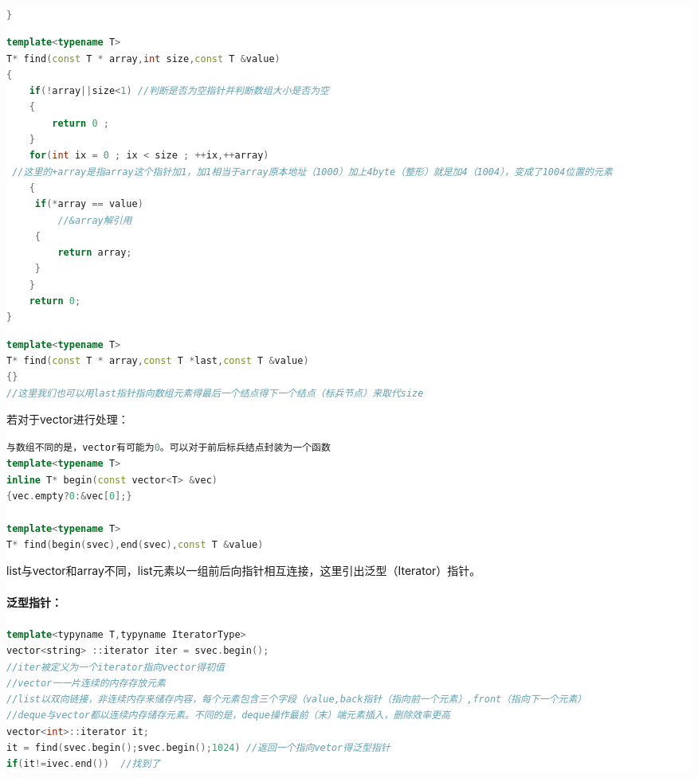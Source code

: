 ``` c++
}
```

```c++
template<typename T>
T* find(const T * array,int size,const T &value)
{
    if(!array||size<1) //判断是否为空指针并判断数组大小是否为空
    {
        return 0 ;
    }
    for(int ix = 0 ; ix < size ; ++ix,++array)
 //这里的+array是指array这个指针加1，加1相当于array原本地址（1000）加上4byte（整形）就是加4（1004），变成了1004位置的元素
    {
     if(*array == value)
         //&array解引用
     {
         return array;
     }   
    }
    return 0;
}
```

```c++
template<typename T>
T* find(const T * array,const T *last,const T &value)
{} 
//这里我们也可以用last指针指向数组元素得最后一个结点得下一个结点（标兵节点）来取代size
```

若对于vector进行处理：

```c++
与数组不同的是，vector有可能为0。可以对于前后标兵结点封装为一个函数
template<typename T>
inline T* begin(const vector<T> &vec)
{vec.empty?0:&vec[0];}

template<typename T>
T* find(begin(svec),end(svec),const T &value)
```

list与vector和array不同，list元素以一组前后向指针相互连接，这里引出泛型（Iterator）指针。

#### 泛型指针：

```c++
template<typyname T,typyname IteratorType>
vector<string> ::iterator iter = svec.begin();
//iter被定义为一个iterator指向vector得初值
//vector一一片连续的内存存放元素
//list以双向链接，非连续内存来储存内容，每个元素包含三个字段（value,back指针（指向前一个元素）,front（指向下一个元素）
//deque与vector都以连续内存储存元素。不同的是，deque操作最前（末）端元素插入，删除效率更高
vector<int>::iterator it;
it = find(svec.begin();svec.begin();1024) //返回一个指向vetor得泛型指针
if(it!=ivec.end())  //找到了
```
